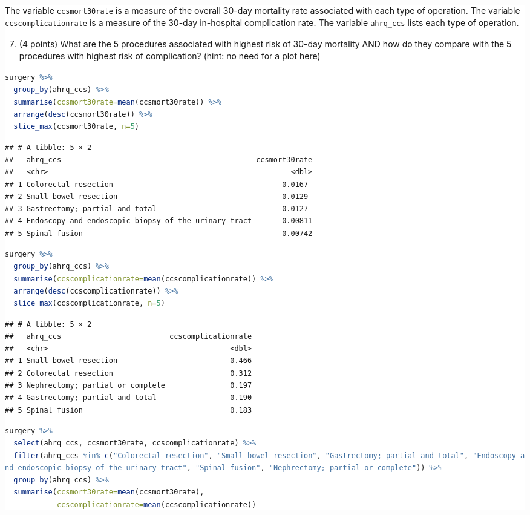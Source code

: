 The variable `ccsmort30rate` is a measure of the overall 30-day mortality rate associated with each type of operation. The variable `ccscomplicationrate` is a measure of the 30-day in-hospital complication rate. The variable `ahrq_ccs` lists each type of operation.  

7. (4 points) What are the 5 procedures associated with highest risk of 30-day mortality AND how do they compare with the 5 procedures with highest risk of complication? (hint: no need for a plot here)

```r
surgery %>% 
  group_by(ahrq_ccs) %>% 
  summarise(ccsmort30rate=mean(ccsmort30rate)) %>% 
  arrange(desc(ccsmort30rate)) %>% 
  slice_max(ccsmort30rate, n=5)
```

```
## # A tibble: 5 × 2
##   ahrq_ccs                                             ccsmort30rate
##   <chr>                                                        <dbl>
## 1 Colorectal resection                                       0.0167 
## 2 Small bowel resection                                      0.0129 
## 3 Gastrectomy; partial and total                             0.0127 
## 4 Endoscopy and endoscopic biopsy of the urinary tract       0.00811
## 5 Spinal fusion                                              0.00742
```


```r
surgery %>% 
  group_by(ahrq_ccs) %>% 
  summarise(ccscomplicationrate=mean(ccscomplicationrate)) %>% 
  arrange(desc(ccscomplicationrate)) %>% 
  slice_max(ccscomplicationrate, n=5)
```

```
## # A tibble: 5 × 2
##   ahrq_ccs                         ccscomplicationrate
##   <chr>                                          <dbl>
## 1 Small bowel resection                          0.466
## 2 Colorectal resection                           0.312
## 3 Nephrectomy; partial or complete               0.197
## 4 Gastrectomy; partial and total                 0.190
## 5 Spinal fusion                                  0.183
```


```r
surgery %>% 
  select(ahrq_ccs, ccsmort30rate, ccscomplicationrate) %>% 
  filter(ahrq_ccs %in% c("Colorectal resection", "Small bowel resection", "Gastrectomy; partial and total", "Endoscopy and endoscopic biopsy of the urinary tract", "Spinal fusion", "Nephrectomy; partial or complete")) %>% 
  group_by(ahrq_ccs) %>% 
  summarise(ccsmort30rate=mean(ccsmort30rate),
            ccscomplicationrate=mean(ccscomplicationrate))
```

